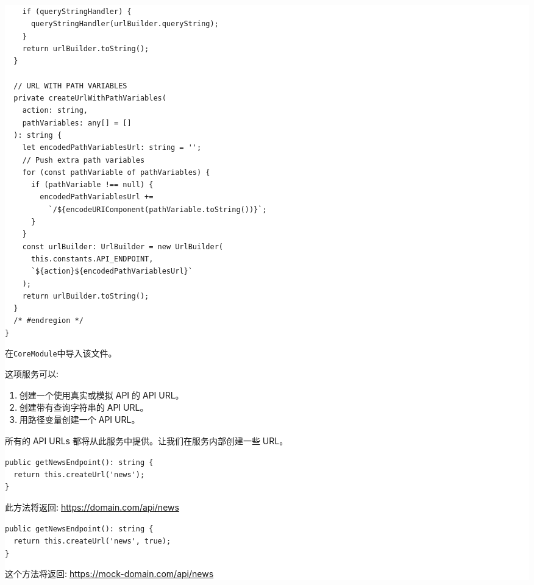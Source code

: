 ```
    if (queryStringHandler) {
      queryStringHandler(urlBuilder.queryString);
    }
    return urlBuilder.toString();
  }

  // URL WITH PATH VARIABLES
  private createUrlWithPathVariables(
    action: string, 
    pathVariables: any[] = []
  ): string {
    let encodedPathVariablesUrl: string = '';
    // Push extra path variables
    for (const pathVariable of pathVariables) {
      if (pathVariable !== null) {
        encodedPathVariablesUrl +=
          `/${encodeURIComponent(pathVariable.toString())}`;
      }
    }
    const urlBuilder: UrlBuilder = new UrlBuilder(
      this.constants.API_ENDPOINT,  
      `${action}${encodedPathVariablesUrl}`
    );
    return urlBuilder.toString();
  }
  /* #endregion */
}
```

在`CoreModule`中导入该文件。

这项服务可以:

1.  创建一个使用真实或模拟 API 的 API URL。
2.  创建带有查询字符串的 API URL。
3.  用路径变量创建一个 API URL。

所有的 API URLs 都将从此服务中提供。让我们在服务内部创建一些 URL。

```
public getNewsEndpoint(): string {
  return this.createUrl('news');
}
```

此方法将返回:
https://domain.com/api/news

```
public getNewsEndpoint(): string {
  return this.createUrl('news', true);
}
```

这个方法将返回:
https://mock-domain.com/api/news
